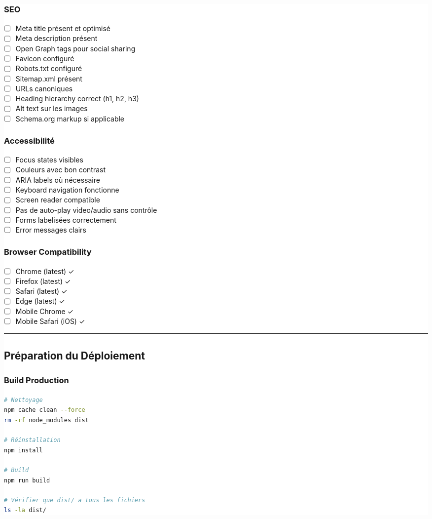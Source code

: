 ### SEO
- [ ] Meta title présent et optimisé
- [ ] Meta description présent
- [ ] Open Graph tags pour social sharing
- [ ] Favicon configuré
- [ ] Robots.txt configuré
- [ ] Sitemap.xml présent
- [ ] URLs canoniques
- [ ] Heading hierarchy correct (h1, h2, h3)
- [ ] Alt text sur les images
- [ ] Schema.org markup si applicable

### Accessibilité
- [ ] Focus states visibles
- [ ] Couleurs avec bon contrast
- [ ] ARIA labels où nécessaire
- [ ] Keyboard navigation fonctionne
- [ ] Screen reader compatible
- [ ] Pas de auto-play video/audio sans contrôle
- [ ] Forms labelisées correctement
- [ ] Error messages clairs

### Browser Compatibility
- [ ] Chrome (latest) ✓
- [ ] Firefox (latest) ✓
- [ ] Safari (latest) ✓
- [ ] Edge (latest) ✓
- [ ] Mobile Chrome ✓
- [ ] Mobile Safari (iOS) ✓

---

## Préparation du Déploiement

### Build Production
```bash
# Nettoyage
npm cache clean --force
rm -rf node_modules dist

# Réinstallation
npm install

# Build
npm run build

# Vérifier que dist/ a tous les fichiers
ls -la dist/
```
